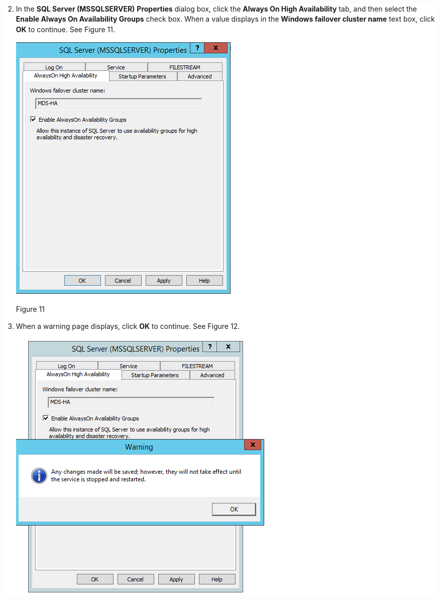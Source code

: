 2. In the **SQL Server (MSSQLSERVER)** **Properties** dialog box, click the **Always On High Availability** tab, and then select the **Enable Always On Availability Groups** check box. When a value displays in the **Windows failover cluster name** text box, click **OK** to continue. See Figure 11.

   ![Enable Always On Availability Groups option](media/Fig11_EnableAlwaysOn.png)

   Figure 11

3. When a warning page displays, click **OK** to continue. See Figure 12.

   ![Confirm to stop and restart service](media/Fig12_WarningServiceStopStart.png)
